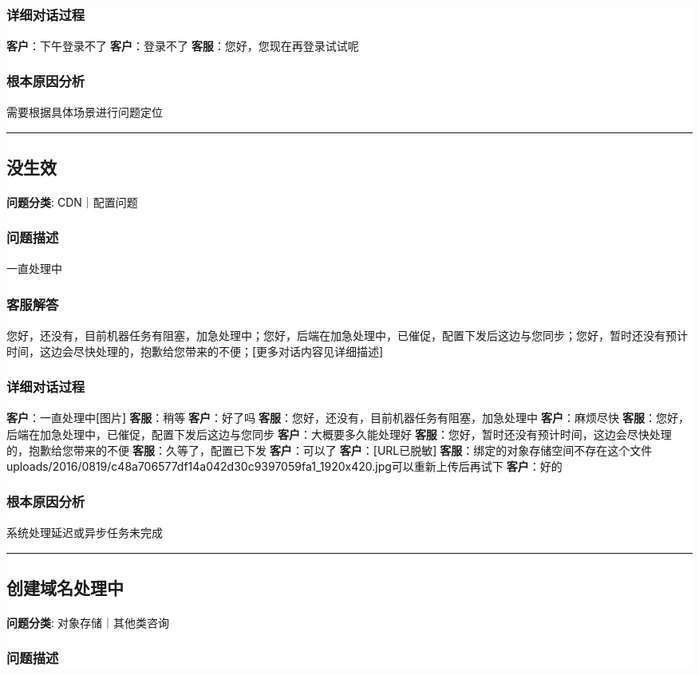 ### 详细对话过程

**客户**：下午登录不了
**客户**：登录不了
**客服**：您好，您现在再登录试试呢

### 根本原因分析

需要根据具体场景进行问题定位

---

## 没生效

**问题分类**: CDN｜配置问题

### 问题描述

一直处理中

### 客服解答

您好，还没有，目前机器任务有阻塞，加急处理中；您好，后端在加急处理中，已催促，配置下发后这边与您同步；您好，暂时还没有预计时间，这边会尽快处理的，抱歉给您带来的不便；[更多对话内容见详细描述]

### 详细对话过程

**客户**：一直处理中[图片]
**客服**：稍等
**客户**：好了吗
**客服**：您好，还没有，目前机器任务有阻塞，加急处理中
**客户**：麻烦尽快
**客服**：您好，后端在加急处理中，已催促，配置下发后这边与您同步
**客户**：大概要多久能处理好
**客服**：您好，暂时还没有预计时间，这边会尽快处理的，抱歉给您带来的不便
**客服**：久等了，配置已下发
**客户**：可以了
**客户**：[URL已脱敏]
**客服**：绑定的对象存储空间不存在这个文件 uploads/2016/0819/c48a706577df14a042d30c9397059fa1_1920x420.jpg可以重新上传后再试下
**客户**：好的

### 根本原因分析

系统处理延迟或异步任务未完成

---

## 创建域名处理中

**问题分类**: 对象存储｜其他类咨询

### 问题描述
